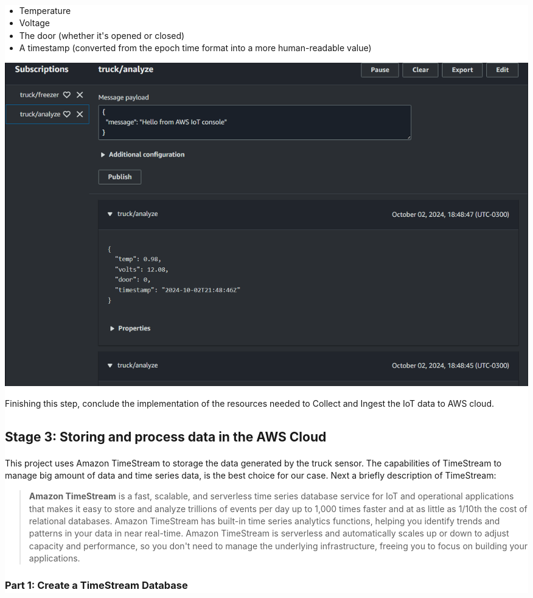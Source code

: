 * Temperature
* Voltage
* The door (whether it's opened or closed)
* A timestamp (converted from the epoch time format into a more human-readable value)

![truck/analyze messages](Images/image-4.png)

Finishing this step, conclude the implementation of the resources needed to Collect and Ingest the IoT data to AWS cloud.

## Stage 3: Storing and process data in the AWS Cloud

This project uses Amazon TimeStream to storage the data generated by the truck sensor. The capabilities of TimeStream to manage big amount of data and time series data, is the best choice for our case. Next a briefly description of TimeStream:

> **Amazon TimeStream**  is a fast, scalable, and serverless time series database service for IoT and operational applications that makes it easy to store and analyze trillions of events per day up to 1,000 times faster and at as little as 1/10th the cost of relational databases. Amazon TimeStream has built-in time series analytics functions, helping you identify trends and patterns in your data in near real-time. Amazon TimeStream is serverless and automatically scales up or down to adjust capacity and performance, so you don't need to manage the underlying infrastructure, freeing you to focus on building your applications.

### Part 1: Create a TimeStream Database
